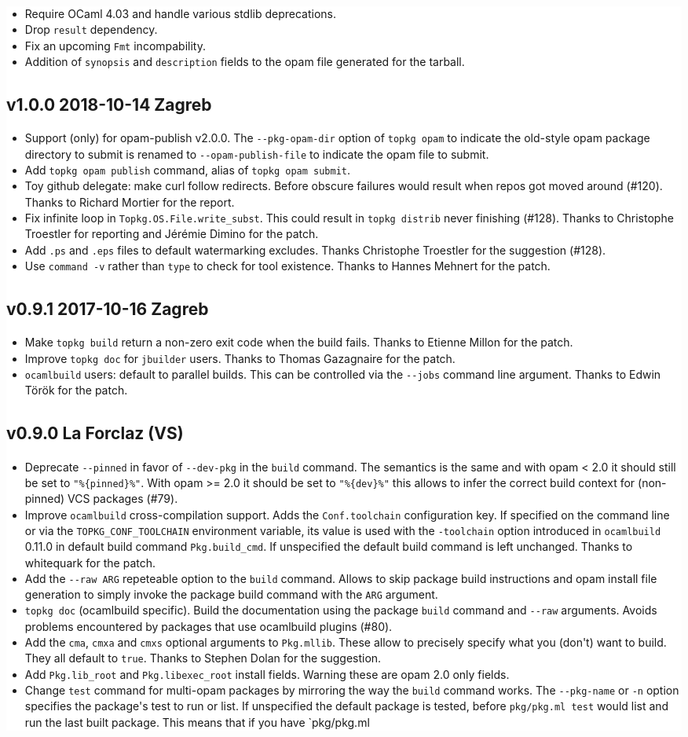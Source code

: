 - Require OCaml 4.03 and handle various stdlib deprecations.
- Drop `result` dependency.
- Fix an upcoming `Fmt` incompability.
- Addition of `synopsis` and `description` fields to the
  opam file generated for the tarball.

v1.0.0 2018-10-14 Zagreb
------------------------

- Support (only) for opam-publish v2.0.0. The `--pkg-opam-dir` option
  of `topkg opam` to indicate the old-style opam package directory to
  submit is renamed to `--opam-publish-file` to indicate the opam file
  to submit.
- Add `topkg opam publish` command, alias of `topkg opam submit`.
- Toy github delegate: make curl follow redirects. Before obscure
  failures would result when repos got moved around (#120). Thanks
  to Richard Mortier for the report.
- Fix infinite loop in `Topkg.OS.File.write_subst`. This could result
  in `topkg distrib` never finishing (#128). Thanks to Christophe
  Troestler for reporting and Jérémie Dimino for the patch.
- Add `.ps` and `.eps` files to default watermarking excludes.
  Thanks Christophe Troestler for the suggestion (#128).
- Use `command -v` rather than `type` to check for tool existence.
  Thanks to Hannes Mehnert for the patch.

v0.9.1 2017-10-16 Zagreb
------------------------

- Make `topkg build` return a non-zero exit code when the build
  fails. Thanks to Etienne Millon for the patch.
- Improve `topkg doc` for `jbuilder` users. Thanks to Thomas
  Gazagnaire for the patch.
- `ocamlbuild` users: default to parallel builds. This can
  be controlled via the `--jobs` command line argument. Thanks
  to Edwin Török for the patch.

v0.9.0 La Forclaz (VS)
----------------------

- Deprecate `--pinned` in favor of `--dev-pkg` in the `build` command.
  The semantics is the same and with opam < 2.0 it should still be set
  to `"%{pinned}%"`. With opam >= 2.0 it should be set to `"%{dev}%"`
  this allows to infer the correct build context for (non-pinned) VCS
  packages (#79).
- Improve `ocamlbuild` cross-compilation support. Adds the
  `Conf.toolchain` configuration key. If specified on the command line
  or via the `TOPKG_CONF_TOOLCHAIN` environment variable, its value is
  used with the `-toolchain` option introduced in `ocamlbuild` 0.11.0
  in default build command `Pkg.build_cmd`. If unspecified the default
  build command is left unchanged. Thanks to whitequark for the patch.
- Add the `--raw ARG` repeteable option to the `build` command. Allows
  to skip package build instructions and opam install file generation
  to simply invoke the package build command with the `ARG` argument.
- `topkg doc` (ocamlbuild specific). Build the documentation using
  the package `build` command and `--raw` arguments. Avoids problems
  encountered by packages that use ocamlbuild plugins (#80).
- Add the `cma`, `cmxa` and `cmxs` optional arguments to `Pkg.mllib`.
  These allow to precisely specify what you (don't) want to build. They
  all default to `true`. Thanks to Stephen Dolan for the suggestion.
- Add `Pkg.lib_root` and `Pkg.libexec_root` install fields. Warning
  these are opam 2.0 only fields.
- Change `test` command for multi-opam packages by mirroring the way
  the `build` command works. The `--pkg-name` or `-n` option specifies
  the package's test to run or list. If unspecified the default
  package is tested, before `pkg/pkg.ml test` would list and run
  the last built package. This means that if you have `pkg/pkg.ml
